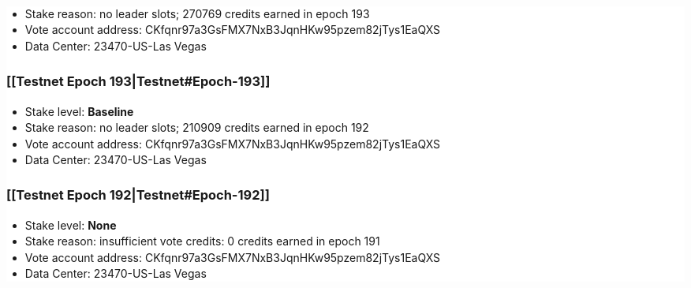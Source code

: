 * Stake reason: no leader slots; 270769 credits earned in epoch 193
* Vote account address: CKfqnr97a3GsFMX7NxB3JqnHKw95pzem82jTys1EaQXS
* Data Center: 23470-US-Las Vegas
### [[Testnet Epoch 193|Testnet#Epoch-193]]
* Stake level: **Baseline**
* Stake reason: no leader slots; 210909 credits earned in epoch 192
* Vote account address: CKfqnr97a3GsFMX7NxB3JqnHKw95pzem82jTys1EaQXS
* Data Center: 23470-US-Las Vegas
### [[Testnet Epoch 192|Testnet#Epoch-192]]
* Stake level: **None**
* Stake reason: insufficient vote credits: 0 credits earned in epoch 191
* Vote account address: CKfqnr97a3GsFMX7NxB3JqnHKw95pzem82jTys1EaQXS
* Data Center: 23470-US-Las Vegas